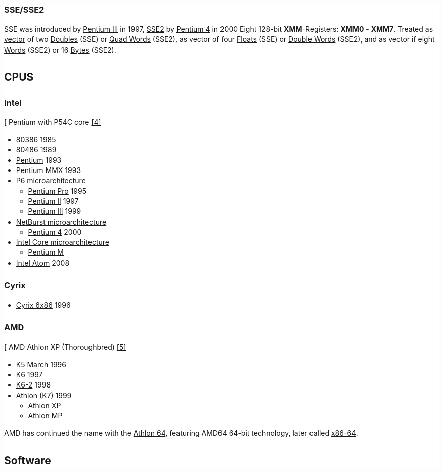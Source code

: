 

### SSE/SSE2


SSE was introduced by [Pentium III](https://en.wikipedia.org/wiki/Pentium_III) in 1997, [SSE2](SSE2 "SSE2") by [Pentium 4](https://chessprogramming.wikispaces.com/Pentium+4) in 2000
Eight 128-bit **XMM**-Registers: **XMM0** - **XMM7**.
Treated as [vector](Array "Array") of two [Doubles](Double "Double") (SSE) or [Quad Words](Quad_Word "Quad Word") (SSE2), as vector of four [Floats](Float "Float") (SSE) or [Double Words](Double_Word "Double Word") (SSE2), and as vector if eight [Words](Word "Word") (SSE2) or 16 [Bytes](Byte "Byte") (SSE2).



## CPUS


### Intel


[ Pentium with P54C core <a id="cite-note-4" href="#cite-ref-4">[4]</a>
* [80386](https://en.wikipedia.org/wiki/Intel_80386) 1985
* [80486](https://en.wikipedia.org/wiki/Intel_80486) 1989
* [Pentium](https://en.wikipedia.org/wiki/Pentium) 1993
* [Pentium MMX](https://en.wikipedia.org/wiki/Pentium_MMX) 1993
* [P6 microarchitecture](https://en.wikipedia.org/wiki/Intel_P6)
	+ [Pentium Pro](https://en.wikipedia.org/wiki/Pentium_Pro) 1995
	+ [Pentium II](https://en.wikipedia.org/wiki/Pentium_II) 1997
	+ [Pentium III](https://en.wikipedia.org/wiki/Pentium_III) 1999
* [NetBurst microarchitecture](https://en.wikipedia.org/wiki/NetBurst)
	+ [Pentium 4](https://chessprogramming.wikispaces.com/Pentium+4) 2000
* [Intel Core microarchitecture](https://en.wikipedia.org/wiki/Intel_Core_microarchitecture)
	+ [Pentium M](https://en.wikipedia.org/wiki/Pentium_M)
* [Intel Atom](https://en.wikipedia.org/wiki/Intel_Atom) 2008


### Cyrix


* [Cyrix 6x86](https://en.wikipedia.org/wiki/Cyrix_6x86) 1996


### AMD


[ AMD Athlon XP (Thoroughbred) <a id="cite-note-5" href="#cite-ref-5">[5]</a>
* [K5](https://en.wikipedia.org/wiki/AMD_K5) March 1996
* [K6](https://en.wikipedia.org/wiki/AMD_K6) 1997
* [K6-2](https://en.wikipedia.org/wiki/AMD_K6-2) 1998
* [Athlon](https://en.wikipedia.org/wiki/Athlon) (K7) 1999
	+ [Athlon XP](https://en.wikipedia.org/wiki/Athlon#Athlon_XP.2FMP)
	+ [Athlon MP](https://en.wikipedia.org/wiki/Athlon#Athlon_XP.2FMP)


 AMD has continued the name with the [Athlon 64](https://en.wikipedia.org/wiki/Athlon_64), featuring AMD64 64-bit technology, later called [x86-64](X86-64 "X86-64").
## Software
